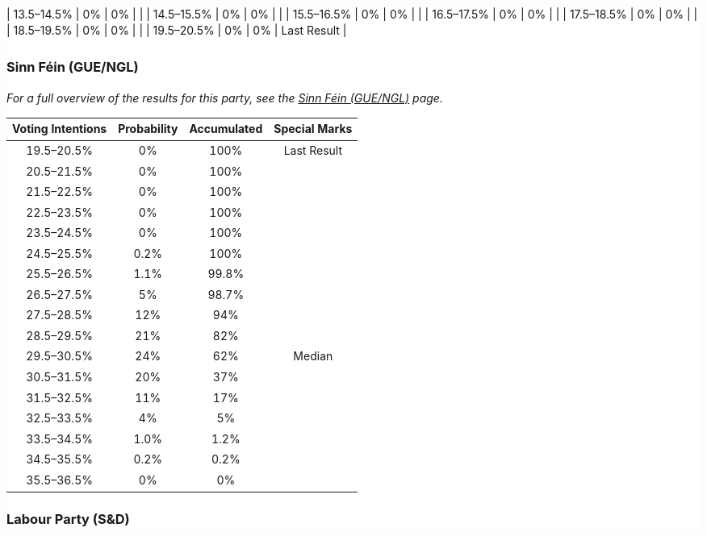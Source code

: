 | 13.5–14.5% | 0% | 0% |  |
| 14.5–15.5% | 0% | 0% |  |
| 15.5–16.5% | 0% | 0% |  |
| 16.5–17.5% | 0% | 0% |  |
| 17.5–18.5% | 0% | 0% |  |
| 18.5–19.5% | 0% | 0% |  |
| 19.5–20.5% | 0% | 0% | Last Result |

### Sinn Féin (GUE/NGL)

*For a full overview of the results for this party, see the [Sinn Féin (GUE/NGL)](party-sinnféinguengl.html) page.*

| Voting Intentions | Probability | Accumulated | Special Marks |
|:-----------------:|:-----------:|:-----------:|:-------------:|
| 19.5–20.5% | 0% | 100% | Last Result |
| 20.5–21.5% | 0% | 100% |  |
| 21.5–22.5% | 0% | 100% |  |
| 22.5–23.5% | 0% | 100% |  |
| 23.5–24.5% | 0% | 100% |  |
| 24.5–25.5% | 0.2% | 100% |  |
| 25.5–26.5% | 1.1% | 99.8% |  |
| 26.5–27.5% | 5% | 98.7% |  |
| 27.5–28.5% | 12% | 94% |  |
| 28.5–29.5% | 21% | 82% |  |
| 29.5–30.5% | 24% | 62% | Median |
| 30.5–31.5% | 20% | 37% |  |
| 31.5–32.5% | 11% | 17% |  |
| 32.5–33.5% | 4% | 5% |  |
| 33.5–34.5% | 1.0% | 1.2% |  |
| 34.5–35.5% | 0.2% | 0.2% |  |
| 35.5–36.5% | 0% | 0% |  |

### Labour Party (S&D)
